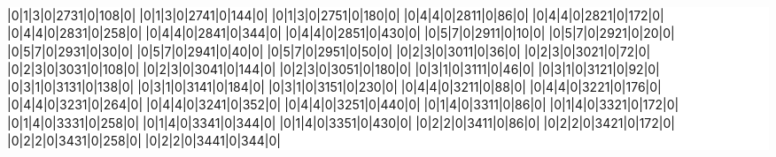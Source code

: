 |0|1|3|0|2731|0|108|0|
|0|1|3|0|2741|0|144|0|
|0|1|3|0|2751|0|180|0|
|0|4|4|0|2811|0|86|0|
|0|4|4|0|2821|0|172|0|
|0|4|4|0|2831|0|258|0|
|0|4|4|0|2841|0|344|0|
|0|4|4|0|2851|0|430|0|
|0|5|7|0|2911|0|10|0|
|0|5|7|0|2921|0|20|0|
|0|5|7|0|2931|0|30|0|
|0|5|7|0|2941|0|40|0|
|0|5|7|0|2951|0|50|0|
|0|2|3|0|3011|0|36|0|
|0|2|3|0|3021|0|72|0|
|0|2|3|0|3031|0|108|0|
|0|2|3|0|3041|0|144|0|
|0|2|3|0|3051|0|180|0|
|0|3|1|0|3111|0|46|0|
|0|3|1|0|3121|0|92|0|
|0|3|1|0|3131|0|138|0|
|0|3|1|0|3141|0|184|0|
|0|3|1|0|3151|0|230|0|
|0|4|4|0|3211|0|88|0|
|0|4|4|0|3221|0|176|0|
|0|4|4|0|3231|0|264|0|
|0|4|4|0|3241|0|352|0|
|0|4|4|0|3251|0|440|0|
|0|1|4|0|3311|0|86|0|
|0|1|4|0|3321|0|172|0|
|0|1|4|0|3331|0|258|0|
|0|1|4|0|3341|0|344|0|
|0|1|4|0|3351|0|430|0|
|0|2|2|0|3411|0|86|0|
|0|2|2|0|3421|0|172|0|
|0|2|2|0|3431|0|258|0|
|0|2|2|0|3441|0|344|0|